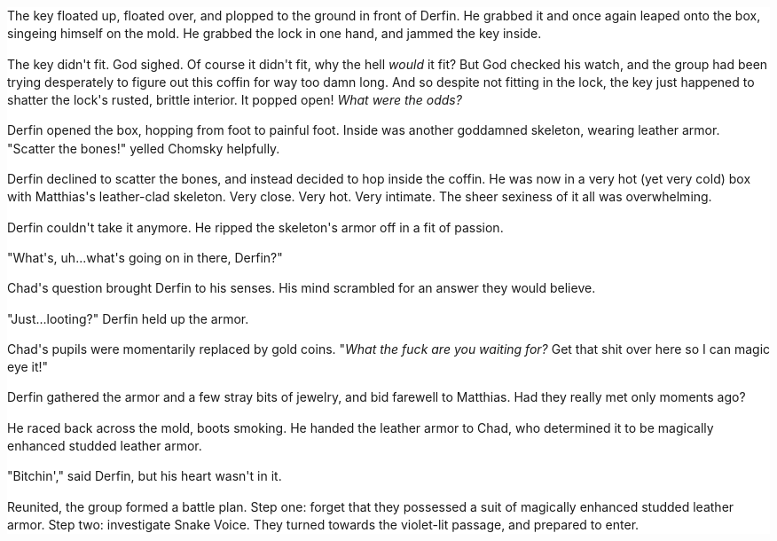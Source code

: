The key floated up, floated over, and plopped to the ground in front of Derfin. He grabbed it and once again leaped onto the box, singeing himself on the mold. He grabbed the lock in one hand, and jammed the key inside.

The key didn't fit. God sighed. Of course it didn't fit, why the hell _would_ it fit? But God checked his watch, and the group had been trying desperately to figure out this coffin for way too damn long. And so despite not fitting in the lock, the key just happened to shatter the lock's rusted, brittle interior. It popped open! _What were the odds?_

Derfin opened the box, hopping from foot to painful foot. Inside was another goddamned skeleton, wearing leather armor. "Scatter the bones!" yelled Chomsky helpfully.

Derfin declined to scatter the bones, and instead decided to hop inside the coffin. He was now in a very hot (yet very cold) box with Matthias's leather-clad skeleton. Very close. Very hot. Very intimate. The sheer sexiness of it all was overwhelming.

Derfin couldn't take it anymore. He ripped the skeleton's armor off in a fit of passion.

"What's, uh...what's going on in there, Derfin?"

Chad's question brought Derfin to his senses. His mind scrambled for an answer they would believe.

"Just...looting?" Derfin held up the armor.

Chad's pupils were momentarily replaced by gold coins. "_What the fuck are you waiting for?_ Get that shit over here so I can magic eye it!"

Derfin gathered the armor and a few stray bits of jewelry, and bid farewell to Matthias. Had they really met only moments ago?

He raced back across the mold, boots smoking. He handed the leather armor to Chad, who determined it to be magically enhanced studded leather armor.

"Bitchin'," said Derfin, but his heart wasn't in it.

Reunited, the group formed a battle plan. Step one: forget that they possessed a suit of magically enhanced studded leather armor. Step two: investigate Snake Voice. They turned towards the violet-lit passage, and prepared to enter.
